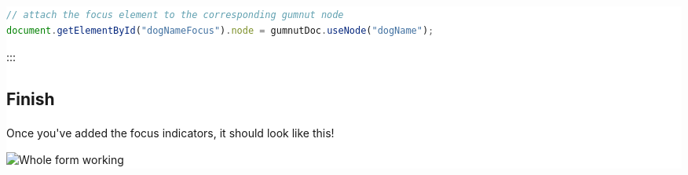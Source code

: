 ```javascript
// attach the focus element to the corresponding gumnut node
document.getElementById("dogNameFocus").node = gumnutDoc.useNode("dogName");
```

:::

## Finish

Once you've added the focus indicators, it should look like this!

![Whole form working](/images/whole-form.gif)
